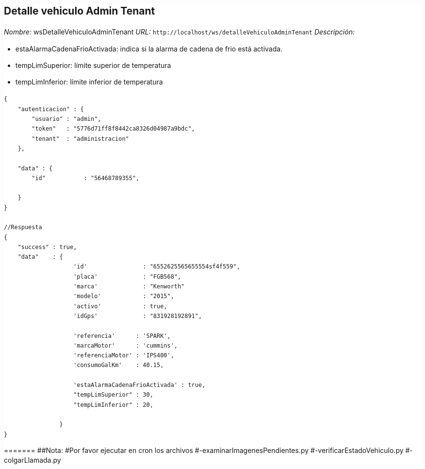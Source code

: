 ## Detalle vehiculo Admin Tenant 
*Nombre:* wsDetalleVehiculoAdminTenant
*URL:* `http://localhost/ws/detalleVehiculoAdminTenant`
*Descripción:*

- estaAlarmaCadenaFrioActivada: indica si la alarma de cadena de frio está activada.

- tempLimSuperior: límite superior de temperatura
- tempLimInferior: límite inferior de temperatura

```
{
    "autenticacion" : {
		"usuario" : "admin",
		"token"   : "5776d71ff8f8442ca8326d04987a9bdc",
		"tenant"  : "administracion" 
    },

    "data" : {	
		"id"           : "56468789355",
	
    }   
}

//Respuesta
{
    "success" : true,
    "data"    : {
	    			'id'                : "6552625565655554sf4f559",
		            'placa'        	   	: "FGB568",
		            'marca'       		: "Kenworth"
		            'modelo'            : "2015",
		            'activo'			: true, 
		            'idGps'             : "831928192891",
					
	                'referencia'      : 'SPARK',
	                'marcaMotor'      : 'cummins',
	                'referenciaMotor' : 'IPS400',
	                'consumoGalKm'    : 40.15,

                    'estaAlarmaCadenaFrioActivada' : true,
                    "tempLimSuperior" : 30,
                    "tempLimInferior" : 20,
				
    			}
}
```
=======
##Nota:
#Por favor ejecutar en cron los archivos
#-examinarImagenesPendientes.py
#-verificarEstadoVehiculo.py
#-colgarLlamada.py
